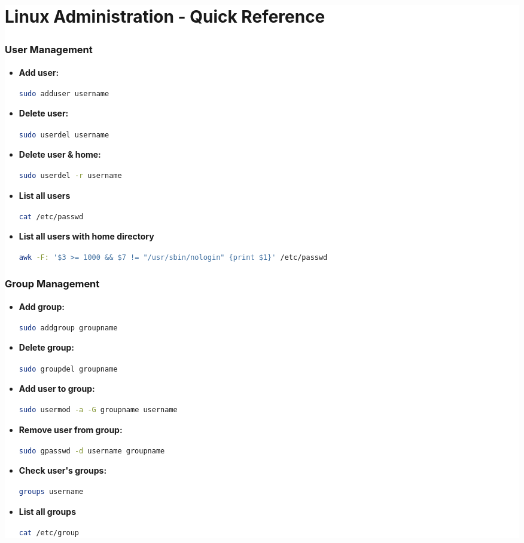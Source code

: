 # Linux Administration - Quick Reference

### User Management

*   **Add user:**
    ```bash
    sudo adduser username
    ```
*   **Delete user:**
    ```bash
    sudo userdel username
    ```
*   **Delete user & home:**
    ```bash
    sudo userdel -r username
    ```
* **List all users**
    ```bash
    cat /etc/passwd
    ```
* **List all users with home directory**
    ```bash
    awk -F: '$3 >= 1000 && $7 != "/usr/sbin/nologin" {print $1}' /etc/passwd
    ```

### Group Management

*   **Add group:**
    ```bash
    sudo addgroup groupname
    ```
*   **Delete group:**
    ```bash
    sudo groupdel groupname
    ```
*   **Add user to group:**
    ```bash
    sudo usermod -a -G groupname username
    ```
*   **Remove user from group:**
    ```bash
    sudo gpasswd -d username groupname
    ```
*   **Check user's groups:**
    ```bash
    groups username
    ```
* **List all groups**
    ```bash
    cat /etc/group
    ```
